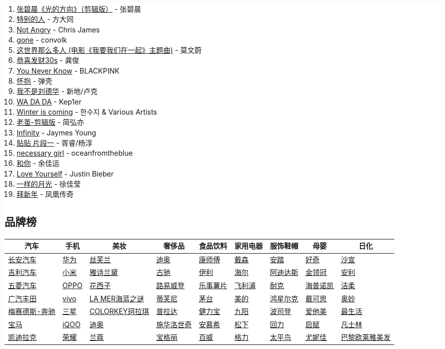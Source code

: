 1. [张碧晨《光的方向》（剪辑版）](https://sf6-cdn-tos.douyinstatic.com/obj/tos-cn-ve-2774/80fe956e74914f2db2b6ef2647448a22) - 张碧晨
1. [特别的人]() - 方大同
1. [Not Angry](https://sf3-cdn-tos.douyinstatic.com/obj/tos-cn-ve-2774/8bf9f6775919477ba6b7c83b702aa140) - Chris James
1. [gone](https://sf3-cdn-tos.douyinstatic.com/obj/tos-cn-ve-2774/8807da948ae14051945d24506732ce7c) - convolk
1. [这世界那么多人 (电影《我要我们在一起》主题曲)]() - 莫文蔚
1. [恭喜发财30s](https://sf6-cdn-tos.douyinstatic.com/obj/tos-cn-ve-2774/de00c750a23743179de57e5d28b6bc4c) - 龚俊
1. [You Never Know](https://sf3-cdn-tos.douyinstatic.com/obj/tos-cn-ve-2774/93ea07db32c04cdb818583f2df1e50bd) - BLACKPINK
1. [怀抱]() - 弹壳
1. [我不是刘德华]() - 新地/卢克
1. [WA DA DA](https://sf3-cdn-tos.douyinstatic.com/obj/tos-cn-ve-2774/c43e4a24f9464491b4f844c5614fa344) - Kep1er
1. [Winter is coming](https://sf6-cdn-tos.douyinstatic.com/obj/tos-cn-ve-2774/0a6c12efb2d84f2ba9a243d4e1eebb4e) - 한수지 & Various Artists
1. [老茧-剪辑版](https://sf6-cdn-tos.douyinstatic.com/obj/tos-cn-ve-2774/bb91bdf677a04acead89436a15002aa6) - 简弘亦
1. [Infinity](https://sf6-cdn-tos.douyinstatic.com/obj/tos-cn-ve-2774/7861e9af59e04a7aa61cb096ab7a5652) - Jaymes Young
1. [贴贴 片段一](https://sf6-cdn-tos.douyinstatic.com/obj/tos-cn-ve-2774/43592a571cd04dcb87a151851f697181) - 胥睿/杨淳
1. [necessary girl](https://sf3-cdn-tos.douyinstatic.com/obj/tos-cn-ve-2774/357e1cc9d4564b0db7f589d498e98d2d) - oceanfromtheblue
1. [和你](https://sf3-cdn-tos.douyinstatic.com/obj/tos-cn-ve-2774/190a1fdb2f2c4e3a94ccab0c156c5480) - 余佳运
1. [Love Yourself]() - Justin Bieber
1. [一样的月光]() - 徐佳莹
1. [拜新年]() - 凤凰传奇

## 品牌榜

| 汽车 | 手机 | 美妆 | 奢侈品 | 食品饮料 | 家用电器 | 服饰鞋帽 | 母婴 | 日化 |
| --- | --- | --- | --- | --- | --- | --- | --- | --- |
| [长安汽车](https://www.baidu.com/s?wd=%E9%95%BF%E5%AE%89%E6%B1%BD%E8%BD%A6) | [华为](https://www.baidu.com/s?wd=%E5%8D%8E%E4%B8%BA) | [丝芙兰](https://www.baidu.com/s?wd=%E4%B8%9D%E8%8A%99%E5%85%B0) | [迪奥](https://www.baidu.com/s?wd=%E8%BF%AA%E5%A5%A5) | [康师傅](https://www.baidu.com/s?wd=%E5%BA%B7%E5%B8%88%E5%82%85) | [戴森](https://www.baidu.com/s?wd=%E6%88%B4%E6%A3%AE) | [安踏](https://www.baidu.com/s?wd=%E5%AE%89%E8%B8%8F) | [好奇](https://www.baidu.com/s?wd=%E5%A5%BD%E5%A5%87) | [沙宣](https://www.baidu.com/s?wd=%E6%B2%99%E5%AE%A3) |
| [吉利汽车](https://www.baidu.com/s?wd=%E5%90%89%E5%88%A9%E6%B1%BD%E8%BD%A6) | [小米](https://www.baidu.com/s?wd=%E5%B0%8F%E7%B1%B3) | [雅诗兰黛](https://www.baidu.com/s?wd=%E9%9B%85%E8%AF%97%E5%85%B0%E9%BB%9B) | [古驰](https://www.baidu.com/s?wd=%E5%8F%A4%E9%A9%B0) | [伊利](https://www.baidu.com/s?wd=%E4%BC%8A%E5%88%A9) | [海尔](https://www.baidu.com/s?wd=%E6%B5%B7%E5%B0%94) | [阿迪达斯](https://www.baidu.com/s?wd=%E9%98%BF%E8%BF%AA%E8%BE%BE%E6%96%AF) | [金领冠](https://www.baidu.com/s?wd=%E9%87%91%E9%A2%86%E5%86%A0) | [安利](https://www.baidu.com/s?wd=%E5%AE%89%E5%88%A9) |
| [五菱汽车](https://www.baidu.com/s?wd=%E4%BA%94%E8%8F%B1%E6%B1%BD%E8%BD%A6) | [OPPO](https://www.baidu.com/s?wd=OPPO) | [花西子](https://www.baidu.com/s?wd=%E8%8A%B1%E8%A5%BF%E5%AD%90) | [路易威登](https://www.baidu.com/s?wd=%E8%B7%AF%E6%98%93%E5%A8%81%E7%99%BB) | [乐事薯片](https://www.baidu.com/s?wd=%E4%B9%90%E4%BA%8B%E8%96%AF%E7%89%87) | [飞利浦](https://www.baidu.com/s?wd=%E9%A3%9E%E5%88%A9%E6%B5%A6) | [耐克](https://www.baidu.com/s?wd=%E8%80%90%E5%85%8B) | [海普诺凯](https://www.baidu.com/s?wd=%E6%B5%B7%E6%99%AE%E8%AF%BA%E5%87%AF) | [洁柔](https://www.baidu.com/s?wd=%E6%B4%81%E6%9F%94) |
| [广汽丰田](https://www.baidu.com/s?wd=%E5%B9%BF%E6%B1%BD%E4%B8%B0%E7%94%B0) | [vivo](https://www.baidu.com/s?wd=vivo) | [LA MER海蓝之谜](https://www.baidu.com/s?wd=LA%20MER%E6%B5%B7%E8%93%9D%E4%B9%8B%E8%B0%9C) | [蒂芙尼](https://www.baidu.com/s?wd=%E8%92%82%E8%8A%99%E5%B0%BC) | [茅台](https://www.baidu.com/s?wd=%E8%8C%85%E5%8F%B0) | [美的](https://www.baidu.com/s?wd=%E7%BE%8E%E7%9A%84) | [鸿星尔克](https://www.baidu.com/s?wd=%E9%B8%BF%E6%98%9F%E5%B0%94%E5%85%8B) | [戴可思](https://www.baidu.com/s?wd=%E6%88%B4%E5%8F%AF%E6%80%9D) | [奥妙](https://www.baidu.com/s?wd=%E5%A5%A5%E5%A6%99) |
| [梅赛德斯-奔驰](https://www.baidu.com/s?wd=%E6%A2%85%E8%B5%9B%E5%BE%B7%E6%96%AF-%E5%A5%94%E9%A9%B0) | [三星](https://www.baidu.com/s?wd=%E4%B8%89%E6%98%9F) | [COLORKEY珂拉琪](https://www.baidu.com/s?wd=COLORKEY%E7%8F%82%E6%8B%89%E7%90%AA) | [普拉达](https://www.baidu.com/s?wd=%E6%99%AE%E6%8B%89%E8%BE%BE) | [健力宝](https://www.baidu.com/s?wd=%E5%81%A5%E5%8A%9B%E5%AE%9D) | [九阳](https://www.baidu.com/s?wd=%E4%B9%9D%E9%98%B3) | [波司登](https://www.baidu.com/s?wd=%E6%B3%A2%E5%8F%B8%E7%99%BB) | [爱他美](https://www.baidu.com/s?wd=%E7%88%B1%E4%BB%96%E7%BE%8E) | [最生活](https://www.baidu.com/s?wd=%E6%9C%80%E7%94%9F%E6%B4%BB) |
| [宝马](https://www.baidu.com/s?wd=%E5%AE%9D%E9%A9%AC) | [iQOO](https://www.baidu.com/s?wd=iQOO) | [迪奥](https://www.baidu.com/s?wd=%E8%BF%AA%E5%A5%A5) | [施华洛世奇](https://www.baidu.com/s?wd=%E6%96%BD%E5%8D%8E%E6%B4%9B%E4%B8%96%E5%A5%87) | [安慕希](https://www.baidu.com/s?wd=%E5%AE%89%E6%85%95%E5%B8%8C) | [松下](https://www.baidu.com/s?wd=%E6%9D%BE%E4%B8%8B) | [回力](https://www.baidu.com/s?wd=%E5%9B%9E%E5%8A%9B) | [启赋](https://www.baidu.com/s?wd=%E5%90%AF%E8%B5%8B) | [凡士林](https://www.baidu.com/s?wd=%E5%87%A1%E5%A3%AB%E6%9E%97) |
| [凯迪拉克](https://www.baidu.com/s?wd=%E5%87%AF%E8%BF%AA%E6%8B%89%E5%85%8B) | [荣耀](https://www.baidu.com/s?wd=%E8%8D%A3%E8%80%80) | [兰蔻](https://www.baidu.com/s?wd=%E5%85%B0%E8%94%BB) | [宝格丽](https://www.baidu.com/s?wd=%E5%AE%9D%E6%A0%BC%E4%B8%BD) | [百威](https://www.baidu.com/s?wd=%E7%99%BE%E5%A8%81) | [格力](https://www.baidu.com/s?wd=%E6%A0%BC%E5%8A%9B) | [太平鸟](https://www.baidu.com/s?wd=%E5%A4%AA%E5%B9%B3%E9%B8%9F) | [尤妮佳](https://www.baidu.com/s?wd=%E5%B0%A4%E5%A6%AE%E4%BD%B3) | [巴黎欧莱雅美发](https://www.baidu.com/s?wd=%E5%B7%B4%E9%BB%8E%E6%AC%A7%E8%8E%B1%E9%9B%85%E7%BE%8E%E5%8F%91) |